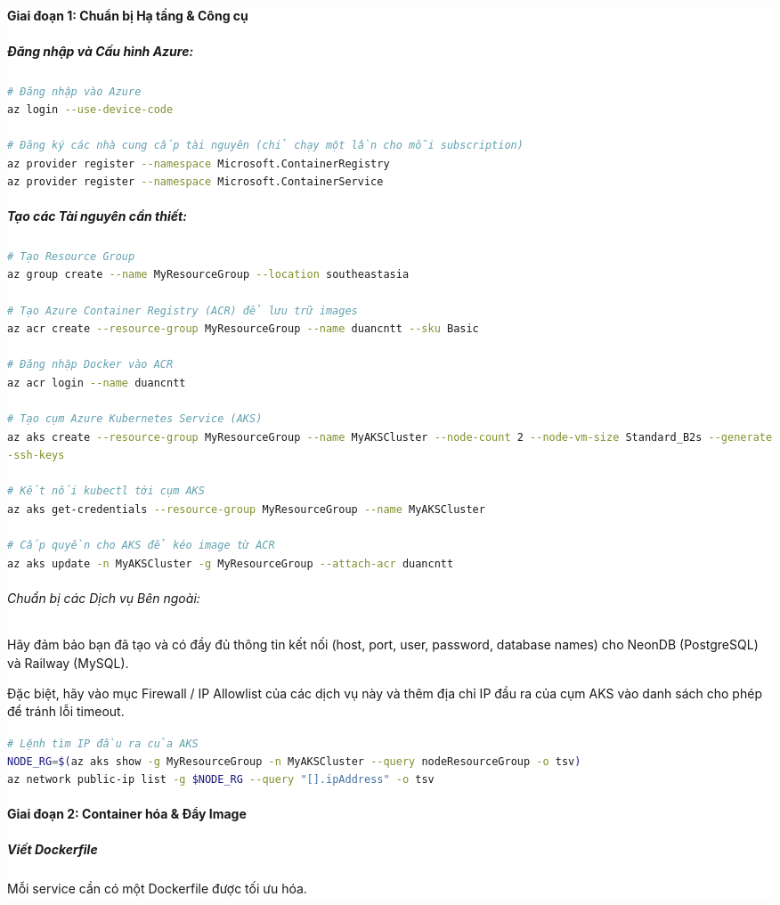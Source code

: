 #### Giai đoạn 1: Chuẩn bị Hạ tầng & Công cụ

##### Đăng nhập và Cấu hình Azure:

```bash
# Đăng nhập vào Azure
az login --use-device-code

# Đăng ký các nhà cung cấp tài nguyên (chỉ chạy một lần cho mỗi subscription)
az provider register --namespace Microsoft.ContainerRegistry
az provider register --namespace Microsoft.ContainerService
```

##### Tạo các Tài nguyên cần thiết:

```bash
# Tạo Resource Group
az group create --name MyResourceGroup --location southeastasia

# Tạo Azure Container Registry (ACR) để lưu trữ images
az acr create --resource-group MyResourceGroup --name duancntt --sku Basic

# Đăng nhập Docker vào ACR
az acr login --name duancntt

# Tạo cụm Azure Kubernetes Service (AKS)
az aks create --resource-group MyResourceGroup --name MyAKSCluster --node-count 2 --node-vm-size Standard_B2s --generate-ssh-keys

# Kết nối kubectl tới cụm AKS
az aks get-credentials --resource-group MyResourceGroup --name MyAKSCluster

# Cấp quyền cho AKS để kéo image từ ACR
az aks update -n MyAKSCluster -g MyResourceGroup --attach-acr duancntt
```

###### Chuẩn bị các Dịch vụ Bên ngoài:

Hãy đảm bảo bạn đã tạo và có đầy đủ thông tin kết nối (host, port, user, password, database names) cho NeonDB (PostgreSQL) và Railway (MySQL).

Đặc biệt, hãy vào mục Firewall / IP Allowlist của các dịch vụ này và thêm địa chỉ IP đầu ra của cụm AKS vào danh sách cho phép để tránh lỗi timeout.

```bash
# Lệnh tìm IP đầu ra của AKS
NODE_RG=$(az aks show -g MyResourceGroup -n MyAKSCluster --query nodeResourceGroup -o tsv)
az network public-ip list -g $NODE_RG --query "[].ipAddress" -o tsv
```

#### Giai đoạn 2: Container hóa & Đẩy Image

##### Viết Dockerfile
Mỗi service cần có một Dockerfile được tối ưu hóa.
